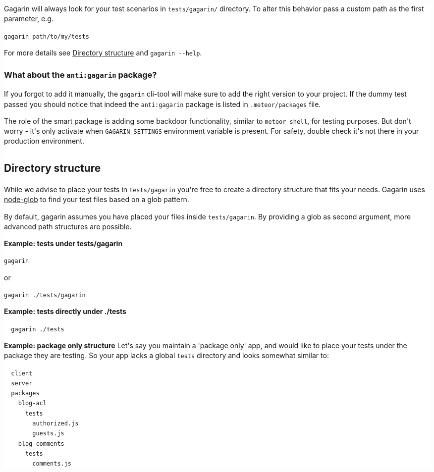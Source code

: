 Gagarin will always look for your test scenarios in `tests/gagarin/` directory. To alter this behavior pass a custom path as the first parameter, e.g.
```
gagarin path/to/my/tests
```
For more details see [Directory structure](#directory-structure) and `gagarin --help`.

### What about the `anti:gagarin` package?

If you forgot to add it manually,
the `gagarin` cli-tool will make sure to add the right version to your project.
If the dummy test passed you should notice that indeed the `anti:gagarin` package
is listed in `.meteor/packages` file.

The role of the smart package is adding some backdoor functionality, similar to `meteor shell`, for testing purposes. But don't worry - it's only activate when `GAGARIN_SETTINGS` environment variable is present. For safety, double check it's not there in your production environment.

## Directory structure

While we advise to place your tests in `tests/gagarin` you're free to create a directory structure
that fits your needs. Gagarin uses [node-glob](https://github.com/isaacs/node-glob)
to find your test files based on a glob pattern.

By default, gagarin assumes you have placed your files inside `tests/gagarin`. By
providing a glob as second argument, more advanced path structures are possible.

**Example: tests under tests/gagarin**

```bash
gagarin
```

or

```bash
gagarin ./tests/gagarin
```

**Example: tests directly under ./tests**

```bash
  gagarin ./tests
```

**Example: package only structure**
Let's say you maintain a 'package only' app, and would like to place your tests
under the package they are testing. So your app lacks a global `tests` directory
and looks somewhat similar to:

```
  client
  server
  packages
    blog-acl
      tests
        authorized.js
        guests.js
    blog-comments
      tests
        comments.js
```
